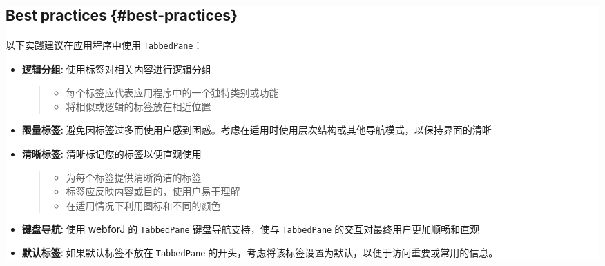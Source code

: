 ## Best practices {#best-practices}

以下实践建议在应用程序中使用 `TabbedPane`：

- **逻辑分组**: 使用标签对相关内容进行逻辑分组
    >- 每个标签应代表应用程序中的一个独特类别或功能  
    >- 将相似或逻辑的标签放在相近位置  

- **限量标签**: 避免因标签过多而使用户感到困惑。考虑在适用时使用层次结构或其他导航模式，以保持界面的清晰

- **清晰标签**: 清晰标记您的标签以便直观使用
    >- 为每个标签提供清晰简洁的标签  
    >- 标签应反映内容或目的，使用户易于理解  
    >- 在适用情况下利用图标和不同的颜色  

- **键盘导航**: 使用 webforJ 的 `TabbedPane` 键盘导航支持，使与 `TabbedPane` 的交互对最终用户更加顺畅和直观

- **默认标签**: 如果默认标签不放在 `TabbedPane` 的开头，考虑将该标签设置为默认，以便于访问重要或常用的信息。
